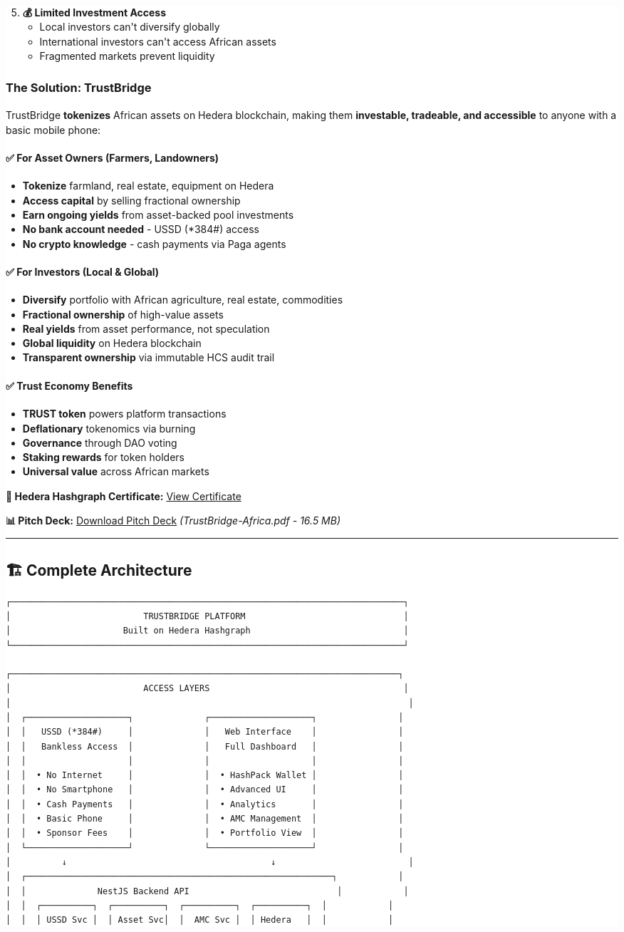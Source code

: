 5. **💰 Limited Investment Access**
   - Local investors can't diversify globally
   - International investors can't access African assets
   - Fragmented markets prevent liquidity

### **The Solution: TrustBridge**

TrustBridge **tokenizes** African assets on Hedera blockchain, making them **investable, tradeable, and accessible** to anyone with a basic mobile phone:

#### **✅ For Asset Owners (Farmers, Landowners)**
- **Tokenize** farmland, real estate, equipment on Hedera
- **Access capital** by selling fractional ownership
- **Earn ongoing yields** from asset-backed pool investments
- **No bank account needed** - USSD (*384#) access
- **No crypto knowledge** - cash payments via Paga agents

#### **✅ For Investors (Local & Global)**
- **Diversify** portfolio with African agriculture, real estate, commodities
- **Fractional ownership** of high-value assets
- **Real yields** from asset performance, not speculation
- **Global liquidity** on Hedera blockchain
- **Transparent ownership** via immutable HCS audit trail

#### **✅ Trust Economy Benefits**
- **TRUST token** powers platform transactions
- **Deflationary** tokenomics via burning
- **Governance** through DAO voting
- **Staking rewards** for token holders
- **Universal value** across African markets

**📜 Hedera Hashgraph Certificate:** [View Certificate](https://drive.google.com/file/d/12yQTPXYd1MOn3cA_bj0A4LqV8Yw07-Z-/view?usp=sharing)

**📊 Pitch Deck:** [Download Pitch Deck](https://drive.google.com/drive/folders/1Hj7bHAZ_lLLsEaoWJvY2wCQ2ZITRa1k-?usp=sharing) _(TrustBridge-Africa.pdf - 16.5 MB)_

---

## 🏗️ Complete Architecture

```
┌─────────────────────────────────────────────────────────────────────────────┐
│                          TRUSTBRIDGE PLATFORM                               │
│                      Built on Hedera Hashgraph                              │
└─────────────────────────────────────────────────────────────────────────────┘

┌────────────────────────────────────────────────────────────────────────────┐
│                          ACCESS LAYERS                                      │
│                                                                              │
│  ┌────────────────────┐              ┌────────────────────┐                │
│  │   USSD (*384#)     │              │   Web Interface    │                │
│  │   Bankless Access  │              │   Full Dashboard   │                │
│  │                    │              │                    │                │
│  │  • No Internet     │              │  • HashPack Wallet │                │
│  │  • No Smartphone   │              │  • Advanced UI     │                │
│  │  • Cash Payments   │              │  • Analytics       │                │
│  │  • Basic Phone     │              │  • AMC Management  │                │
│  │  • Sponsor Fees    │              │  • Portfolio View  │                │
│  └────────────────────┘              └────────────────────┘                │
│          ↓                                        ↓                          │
│  ┌────────────────────────────────────────────────────────────┐            │
│  │              NestJS Backend API                             │            │
│  │  ┌──────────┐  ┌──────────┐  ┌──────────┐  ┌──────────┐  │            │
│  │  │ USSD Svc │  │ Asset Svc│  │  AMC Svc │  │ Hedera   │  │            │
```